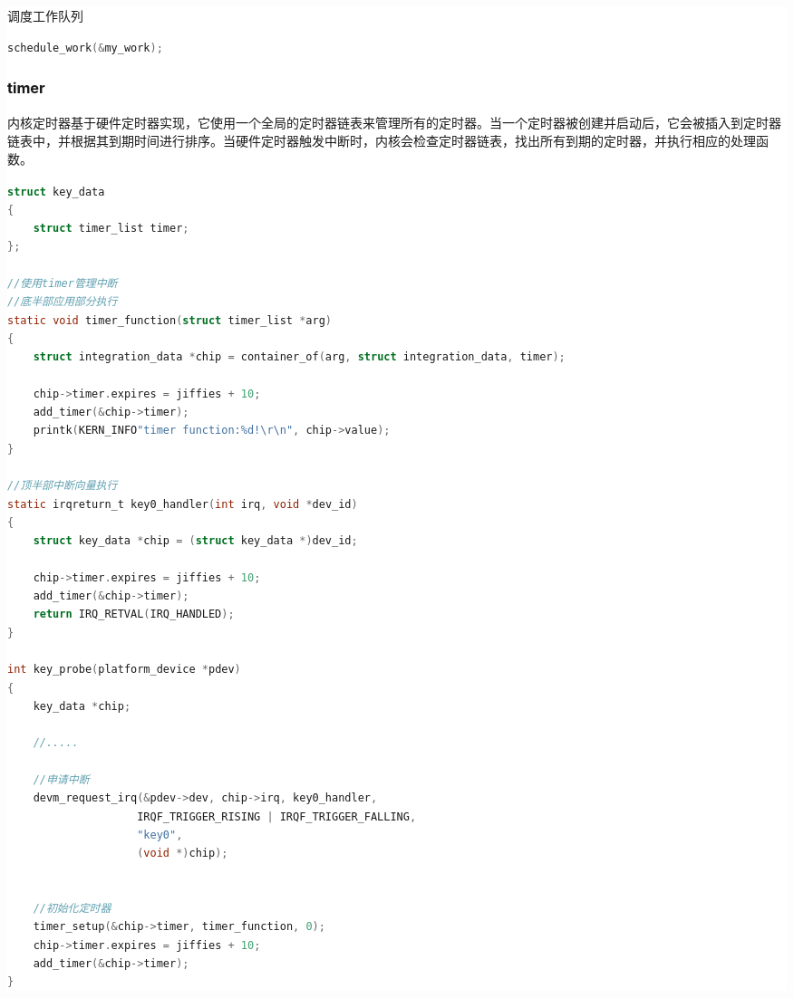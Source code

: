 调度工作队列

```c
schedule_work(&my_work);
```

### timer

内核定时器基于硬件定时器实现，它使用一个全局的定时器链表来管理所有的定时器。当一个定时器被创建并启动后，它会被插入到定时器链表中，并根据其到期时间进行排序。当硬件定时器触发中断时，内核会检查定时器链表，找出所有到期的定时器，并执行相应的处理函数。

```c
struct key_data
{
    struct timer_list timer;
};

//使用timer管理中断
//底半部应用部分执行
static void timer_function(struct timer_list *arg)
{ 
    struct integration_data *chip = container_of(arg, struct integration_data, timer);

    chip->timer.expires = jiffies + 10;
    add_timer(&chip->timer);
    printk(KERN_INFO"timer function:%d!\r\n", chip->value);
}

//顶半部中断向量执行
static irqreturn_t key0_handler(int irq, void *dev_id)
{
    struct key_data *chip = (struct key_data *)dev_id;

    chip->timer.expires = jiffies + 10;
    add_timer(&chip->timer);
    return IRQ_RETVAL(IRQ_HANDLED);
}

int key_probe(platform_device *pdev)
{
    key_data *chip;

    //.....

    //申请中断
    devm_request_irq(&pdev->dev, chip->irq, key0_handler, 
                    IRQF_TRIGGER_RISING | IRQF_TRIGGER_FALLING, 
                    "key0", 
                    (void *)chip);


    //初始化定时器    
    timer_setup(&chip->timer, timer_function, 0);
    chip->timer.expires = jiffies + 10;
    add_timer(&chip->timer);
}
```
